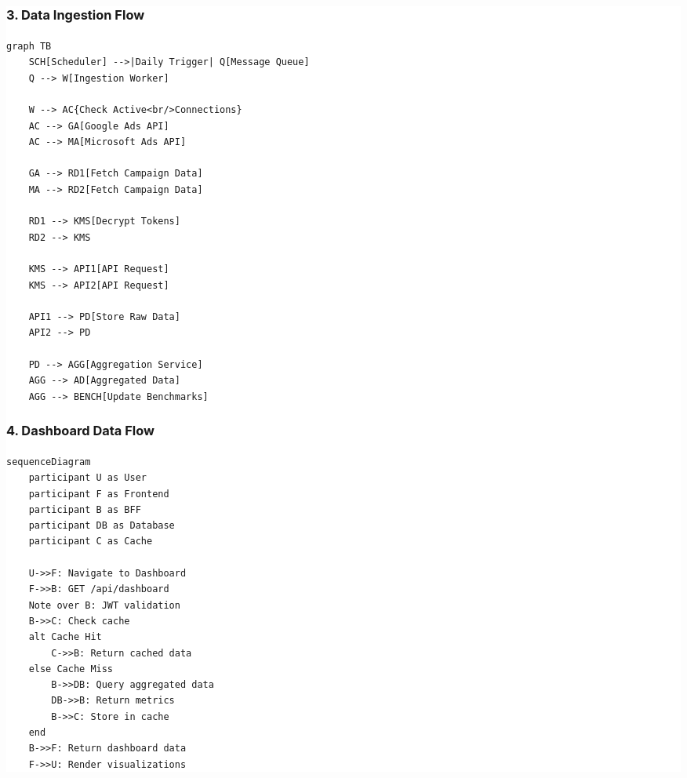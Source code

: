 ### 3. Data Ingestion Flow

```mermaid
graph TB
    SCH[Scheduler] -->|Daily Trigger| Q[Message Queue]
    Q --> W[Ingestion Worker]
    
    W --> AC{Check Active<br/>Connections}
    AC --> GA[Google Ads API]
    AC --> MA[Microsoft Ads API]
    
    GA --> RD1[Fetch Campaign Data]
    MA --> RD2[Fetch Campaign Data]
    
    RD1 --> KMS[Decrypt Tokens]
    RD2 --> KMS
    
    KMS --> API1[API Request]
    KMS --> API2[API Request]
    
    API1 --> PD[Store Raw Data]
    API2 --> PD
    
    PD --> AGG[Aggregation Service]
    AGG --> AD[Aggregated Data]
    AGG --> BENCH[Update Benchmarks]
```

### 4. Dashboard Data Flow

```mermaid
sequenceDiagram
    participant U as User
    participant F as Frontend
    participant B as BFF
    participant DB as Database
    participant C as Cache

    U->>F: Navigate to Dashboard
    F->>B: GET /api/dashboard
    Note over B: JWT validation
    B->>C: Check cache
    alt Cache Hit
        C->>B: Return cached data
    else Cache Miss
        B->>DB: Query aggregated data
        DB->>B: Return metrics
        B->>C: Store in cache
    end
    B->>F: Return dashboard data
    F->>U: Render visualizations
```
